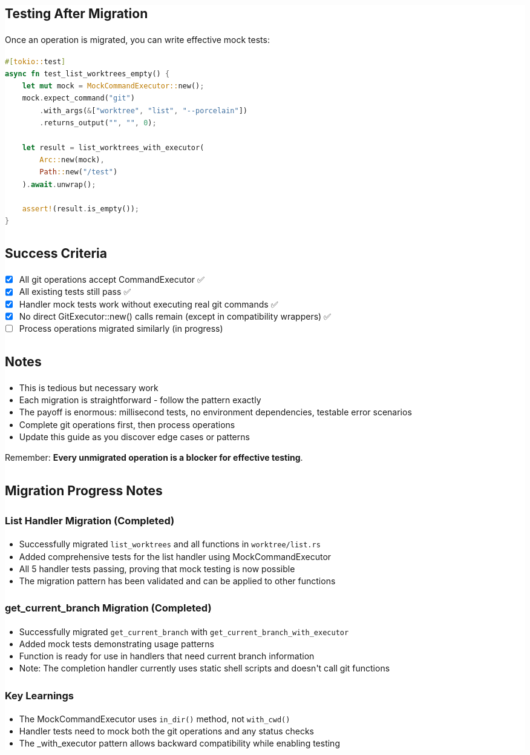 ## Testing After Migration

Once an operation is migrated, you can write effective mock tests:

```rust
#[tokio::test]
async fn test_list_worktrees_empty() {
    let mut mock = MockCommandExecutor::new();
    mock.expect_command("git")
        .with_args(&["worktree", "list", "--porcelain"])
        .returns_output("", "", 0);
    
    let result = list_worktrees_with_executor(
        Arc::new(mock), 
        Path::new("/test")
    ).await.unwrap();
    
    assert!(result.is_empty());
}
```

## Success Criteria

- [x] All git operations accept CommandExecutor ✅
- [x] All existing tests still pass ✅
- [x] Handler mock tests work without executing real git commands ✅
- [x] No direct GitExecutor::new() calls remain (except in compatibility wrappers) ✅
- [ ] Process operations migrated similarly (in progress)

## Notes

- This is tedious but necessary work
- Each migration is straightforward - follow the pattern exactly
- The payoff is enormous: millisecond tests, no environment dependencies, testable error scenarios
- Complete git operations first, then process operations
- Update this guide as you discover edge cases or patterns

Remember: **Every unmigrated operation is a blocker for effective testing**.

## Migration Progress Notes

### List Handler Migration (Completed)
- Successfully migrated `list_worktrees` and all functions in `worktree/list.rs`
- Added comprehensive tests for the list handler using MockCommandExecutor
- All 5 handler tests passing, proving that mock testing is now possible
- The migration pattern has been validated and can be applied to other functions

### get_current_branch Migration (Completed)
- Successfully migrated `get_current_branch` with `get_current_branch_with_executor`
- Added mock tests demonstrating usage patterns
- Function is ready for use in handlers that need current branch information
- Note: The completion handler currently uses static shell scripts and doesn't call git functions

### Key Learnings
- The MockCommandExecutor uses `in_dir()` method, not `with_cwd()`
- Handler tests need to mock both the git operations and any status checks
- The _with_executor pattern allows backward compatibility while enabling testing